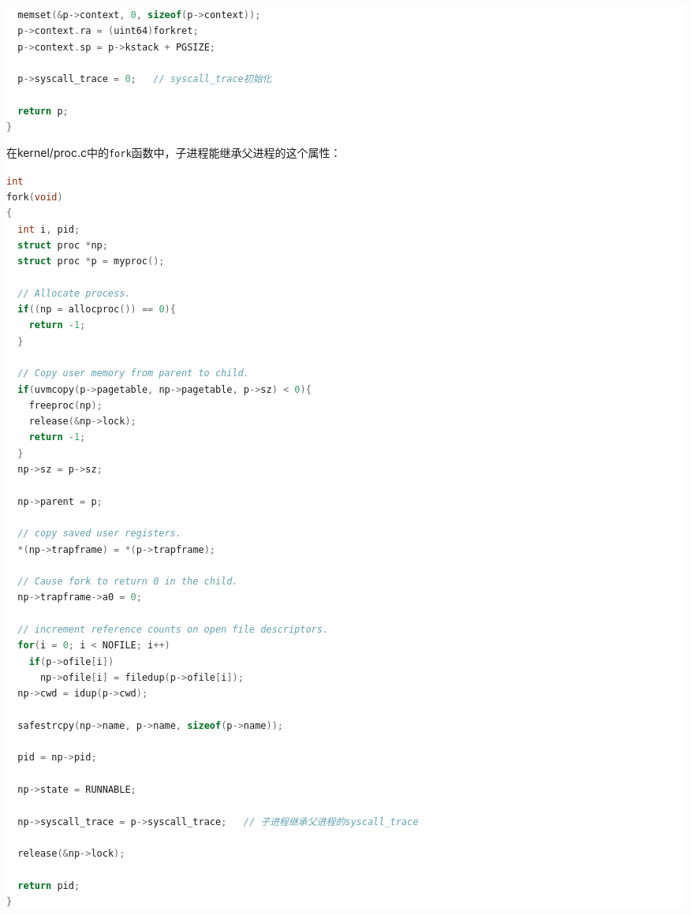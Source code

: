 ```c++
  memset(&p->context, 0, sizeof(p->context));
  p->context.ra = (uint64)forkret;
  p->context.sp = p->kstack + PGSIZE;

  p->syscall_trace = 0;   // syscall_trace初始化

  return p;
}
```

在kernel/proc.c中的`fork`函数中，子进程能继承父进程的这个属性：

```c++
int
fork(void)
{
  int i, pid;
  struct proc *np;
  struct proc *p = myproc();

  // Allocate process.
  if((np = allocproc()) == 0){
    return -1;
  }

  // Copy user memory from parent to child.
  if(uvmcopy(p->pagetable, np->pagetable, p->sz) < 0){
    freeproc(np);
    release(&np->lock);
    return -1;
  }
  np->sz = p->sz;

  np->parent = p;

  // copy saved user registers.
  *(np->trapframe) = *(p->trapframe);

  // Cause fork to return 0 in the child.
  np->trapframe->a0 = 0;

  // increment reference counts on open file descriptors.
  for(i = 0; i < NOFILE; i++)
    if(p->ofile[i])
      np->ofile[i] = filedup(p->ofile[i]);
  np->cwd = idup(p->cwd);

  safestrcpy(np->name, p->name, sizeof(p->name));

  pid = np->pid;

  np->state = RUNNABLE;

  np->syscall_trace = p->syscall_trace;   // 子进程继承父进程的syscall_trace

  release(&np->lock);

  return pid;
}
```

